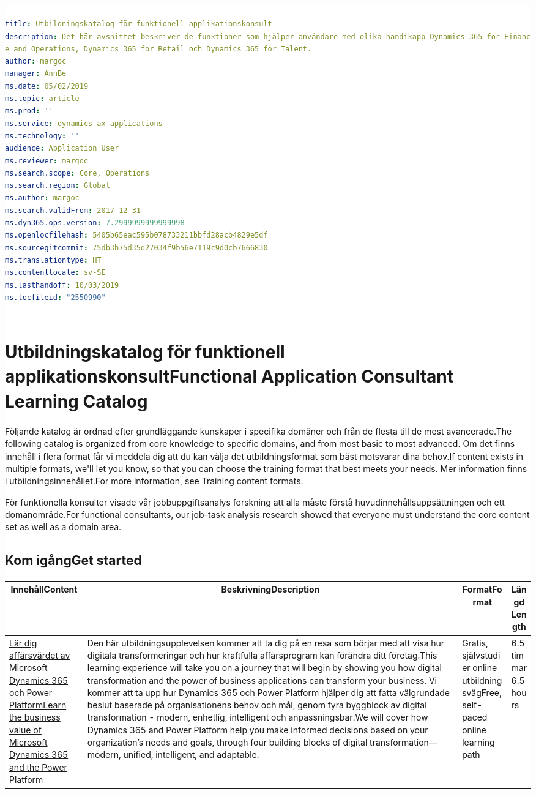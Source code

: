 ```yaml
---
title: Utbildningskatalog för funktionell applikationskonsult
description: Det här avsnittet beskriver de funktioner som hjälper användare med olika handikapp Dynamics 365 for Finance and Operations, Dynamics 365 for Retail och Dynamics 365 for Talent.
author: margoc
manager: AnnBe
ms.date: 05/02/2019
ms.topic: article
ms.prod: ''
ms.service: dynamics-ax-applications
ms.technology: ''
audience: Application User
ms.reviewer: margoc
ms.search.scope: Core, Operations
ms.search.region: Global
ms.author: margoc
ms.search.validFrom: 2017-12-31
ms.dyn365.ops.version: 7.2999999999999998
ms.openlocfilehash: 5405b65eac595b078733211bbfd28acb4829e5df
ms.sourcegitcommit: 75db3b75d35d27034f9b56e7119c9d0cb7666830
ms.translationtype: HT
ms.contentlocale: sv-SE
ms.lasthandoff: 10/03/2019
ms.locfileid: "2550990"
---
```

# <a name="functional-application-consultant-learning-catalog"></a><span data-ttu-id="52137-103">Utbildningskatalog för funktionell applikationskonsult</span><span class="sxs-lookup"><span data-stu-id="52137-103">Functional Application Consultant Learning Catalog</span></span>

<span data-ttu-id="52137-104">Följande katalog är ordnad efter grundläggande kunskaper i specifika domäner och från de flesta till de mest avancerade.</span><span class="sxs-lookup"><span data-stu-id="52137-104">The following catalog is organized from core knowledge to specific domains, and from most basic to most advanced.</span></span> <span data-ttu-id="52137-105">Om det finns innehåll i flera format får vi meddela dig att du kan välja det utbildningsformat som bäst motsvarar dina behov.</span><span class="sxs-lookup"><span data-stu-id="52137-105">If content exists in multiple formats, we'll let you know, so that you can choose the training format that best meets your needs.</span></span> <span data-ttu-id="52137-106">Mer information finns i utbildningsinnehållet.</span><span class="sxs-lookup"><span data-stu-id="52137-106">For more information, see Training content formats.</span></span> 

<span data-ttu-id="52137-107">För funktionella konsulter visade vår jobbuppgiftsanalys forskning att alla måste förstå huvudinnehållsuppsättningen och ett domänområde.</span><span class="sxs-lookup"><span data-stu-id="52137-107">For functional consultants, our job-task analysis research showed that everyone must understand the core content set as well as a domain area.</span></span> 

## <a name="get-started"></a><span data-ttu-id="52137-108">Kom igång</span><span class="sxs-lookup"><span data-stu-id="52137-108">Get started</span></span>
| <span data-ttu-id="52137-109">Innehåll</span><span class="sxs-lookup"><span data-stu-id="52137-109">Content</span></span>                                                                                                                                      | <span data-ttu-id="52137-110">Beskrivning</span><span class="sxs-lookup"><span data-stu-id="52137-110">Description</span></span>                                                                                                                                                                                                                                                                                                                                                                                                              | <span data-ttu-id="52137-111">Format</span><span class="sxs-lookup"><span data-stu-id="52137-111">Format</span></span>                                | <span data-ttu-id="52137-112">Längd</span><span class="sxs-lookup"><span data-stu-id="52137-112">Length</span></span>    |
|------------------------------------------------------------------------------------------------------------------------------------------------------------------------------------|--------------------------------------------------------------------------------------------------------------------------------------------------------------------------------------------------------------------------------------------------------------------------------------------------------------------------------------------------------------------------------------------------------------------------|---------------------------------------|-----------|
| [<span data-ttu-id="52137-113">Lär dig affärsvärdet av Microsoft Dynamics 365 och Power Platform</span><span class="sxs-lookup"><span data-stu-id="52137-113">Learn the business value of Microsoft Dynamics 365 and the Power Platform</span></span>](https://docs.microsoft.com/en-us/learn/paths/learn-business-value-of-dynamics-365-and-power-platform/) | <span data-ttu-id="52137-114">Den här utbildningsupplevelsen kommer att ta dig på en resa som börjar med att visa hur digitala transformeringar och hur kraftfulla affärsprogram kan förändra ditt företag.</span><span class="sxs-lookup"><span data-stu-id="52137-114">This learning experience will take you on a journey that will begin by showing you how digital transformation and the power of business applications can transform your business.</span></span> <span data-ttu-id="52137-115">Vi kommer att ta upp hur Dynamics 365 och Power Platform hjälper dig att fatta välgrundade beslut baserade på organisationens behov och mål, genom fyra byggblock av digital transformation - modern, enhetlig, intelligent och anpassningsbar.</span><span class="sxs-lookup"><span data-stu-id="52137-115">We will cover how Dynamics 365 and Power Platform help you make informed decisions based on your organization’s needs and goals, through four building blocks of digital transformation—modern, unified, intelligent, and adaptable.</span></span>   | <span data-ttu-id="52137-116">Gratis, självstudier online utbildningsväg</span><span class="sxs-lookup"><span data-stu-id="52137-116">Free, self-paced online learning path</span></span> | <span data-ttu-id="52137-117">6.5 timmar</span><span class="sxs-lookup"><span data-stu-id="52137-117">6.5 hours</span></span> |